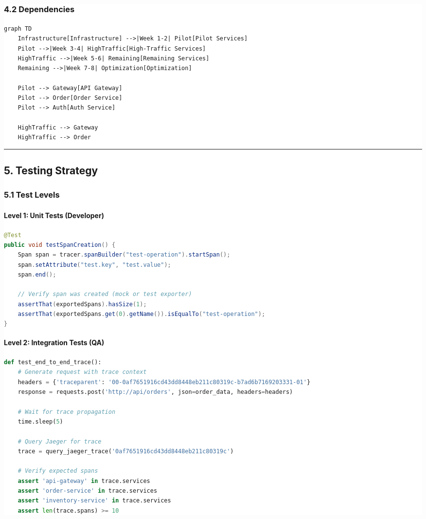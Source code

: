 ### 4.2 Dependencies

```mermaid
graph TD
    Infrastructure[Infrastructure] -->|Week 1-2| Pilot[Pilot Services]
    Pilot -->|Week 3-4| HighTraffic[High-Traffic Services]
    HighTraffic -->|Week 5-6| Remaining[Remaining Services]
    Remaining -->|Week 7-8| Optimization[Optimization]

    Pilot --> Gateway[API Gateway]
    Pilot --> Order[Order Service]
    Pilot --> Auth[Auth Service]

    HighTraffic --> Gateway
    HighTraffic --> Order
```

---

## 5. Testing Strategy

### 5.1 Test Levels

#### Level 1: Unit Tests (Developer)
```java
@Test
public void testSpanCreation() {
    Span span = tracer.spanBuilder("test-operation").startSpan();
    span.setAttribute("test.key", "test.value");
    span.end();

    // Verify span was created (mock or test exporter)
    assertThat(exportedSpans).hasSize(1);
    assertThat(exportedSpans.get(0).getName()).isEqualTo("test-operation");
}
```

#### Level 2: Integration Tests (QA)
```python
def test_end_to_end_trace():
    # Generate request with trace context
    headers = {'traceparent': '00-0af7651916cd43dd8448eb211c80319c-b7ad6b7169203331-01'}
    response = requests.post('http://api/orders', json=order_data, headers=headers)

    # Wait for trace propagation
    time.sleep(5)

    # Query Jaeger for trace
    trace = query_jaeger_trace('0af7651916cd43dd8448eb211c80319c')

    # Verify expected spans
    assert 'api-gateway' in trace.services
    assert 'order-service' in trace.services
    assert 'inventory-service' in trace.services
    assert len(trace.spans) >= 10
```
